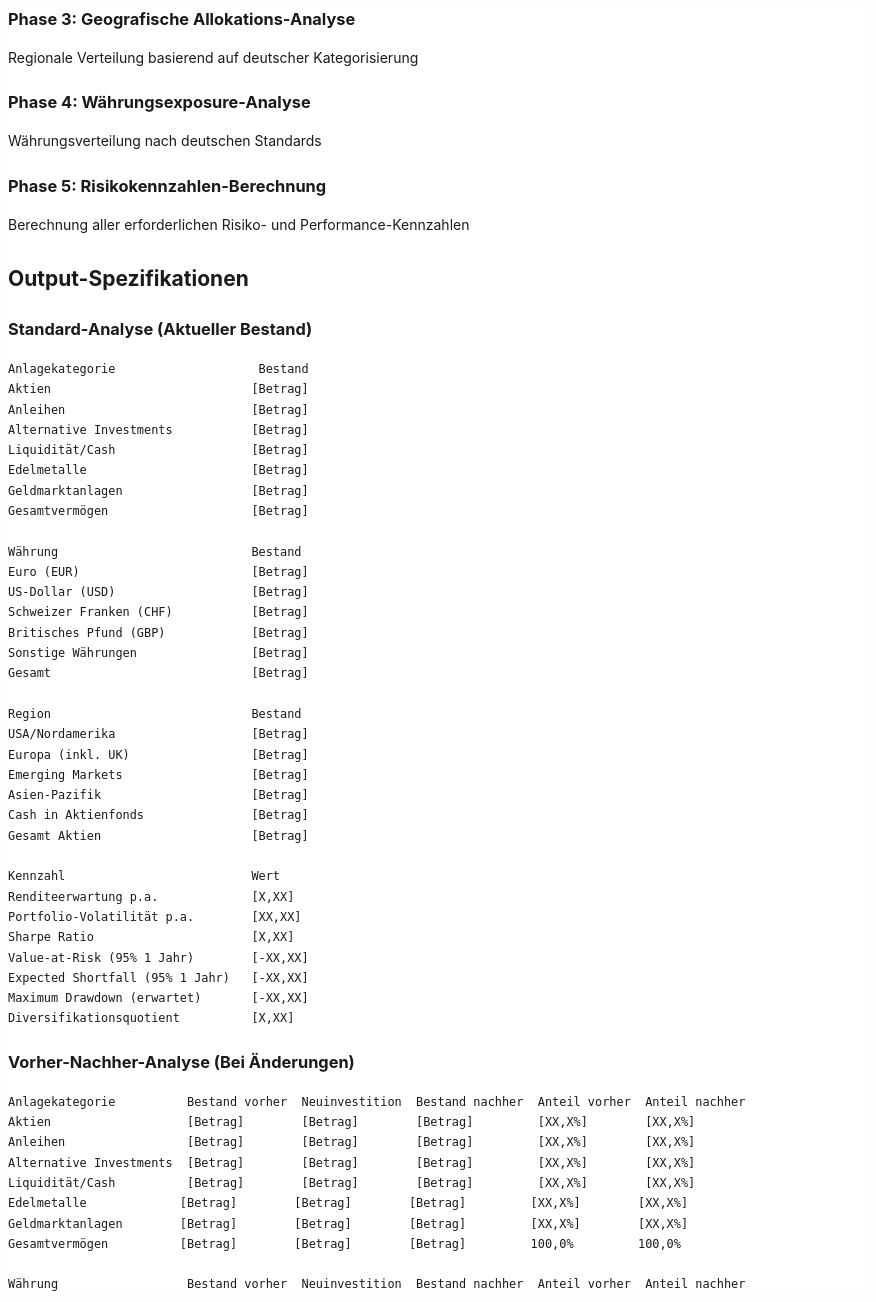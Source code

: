 ### Phase 3: Geografische Allokations-Analyse  
Regionale Verteilung basierend auf deutscher Kategorisierung

### Phase 4: Währungsexposure-Analyse
Währungsverteilung nach deutschen Standards

### Phase 5: Risikokennzahlen-Berechnung
Berechnung aller erforderlichen Risiko- und Performance-Kennzahlen

## Output-Spezifikationen

### Standard-Analyse (Aktueller Bestand)
```
Anlagekategorie                    Bestand
Aktien                            [Betrag]
Anleihen                          [Betrag]
Alternative Investments           [Betrag]
Liquidität/Cash                   [Betrag]
Edelmetalle                       [Betrag]
Geldmarktanlagen                  [Betrag]
Gesamtvermögen                    [Betrag]

Währung                           Bestand
Euro (EUR)                        [Betrag]
US-Dollar (USD)                   [Betrag]
Schweizer Franken (CHF)           [Betrag]
Britisches Pfund (GBP)            [Betrag]
Sonstige Währungen                [Betrag]
Gesamt                            [Betrag]

Region                            Bestand
USA/Nordamerika                   [Betrag]
Europa (inkl. UK)                 [Betrag]
Emerging Markets                  [Betrag]
Asien-Pazifik                     [Betrag]
Cash in Aktienfonds               [Betrag]
Gesamt Aktien                     [Betrag]

Kennzahl                          Wert
Renditeerwartung p.a.             [X,XX]
Portfolio-Volatilität p.a.        [XX,XX]
Sharpe Ratio                      [X,XX]
Value-at-Risk (95% 1 Jahr)        [-XX,XX]
Expected Shortfall (95% 1 Jahr)   [-XX,XX]
Maximum Drawdown (erwartet)       [-XX,XX]
Diversifikationsquotient          [X,XX]
```

### Vorher-Nachher-Analyse (Bei Änderungen)
```
Anlagekategorie          Bestand vorher  Neuinvestition  Bestand nachher  Anteil vorher  Anteil nachher
Aktien                   [Betrag]        [Betrag]        [Betrag]         [XX,X%]        [XX,X%]
Anleihen                 [Betrag]        [Betrag]        [Betrag]         [XX,X%]        [XX,X%]
Alternative Investments  [Betrag]        [Betrag]        [Betrag]         [XX,X%]        [XX,X%]
Liquidität/Cash          [Betrag]        [Betrag]        [Betrag]         [XX,X%]        [XX,X%]
Edelmetalle             [Betrag]        [Betrag]        [Betrag]         [XX,X%]        [XX,X%]
Geldmarktanlagen        [Betrag]        [Betrag]        [Betrag]         [XX,X%]        [XX,X%]
Gesamtvermögen          [Betrag]        [Betrag]        [Betrag]         100,0%         100,0%

Währung                  Bestand vorher  Neuinvestition  Bestand nachher  Anteil vorher  Anteil nachher
```